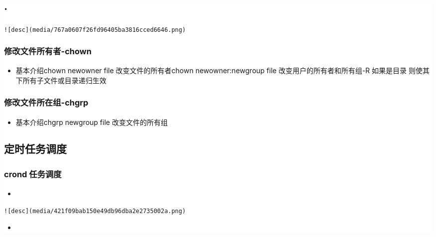    •

    ![desc](media/767a0607f26fd96405ba3816cced6646.png)

### 修改文件所有者-chown

-   基本介绍chown newowner file 改变文件的所有者chown newowner:newgroup file 改变用户的所有者和所有组-R 如果是目录 则使其下所有子文件或目录递归生效

### 修改文件所在组-chgrp

-   基本介绍chgrp newgroup file 改变文件的所有组

## 定时任务调度

### crond 任务调度

-   

    ![desc](media/421f09bab150e49db96dba2e2735002a.png)

-   
